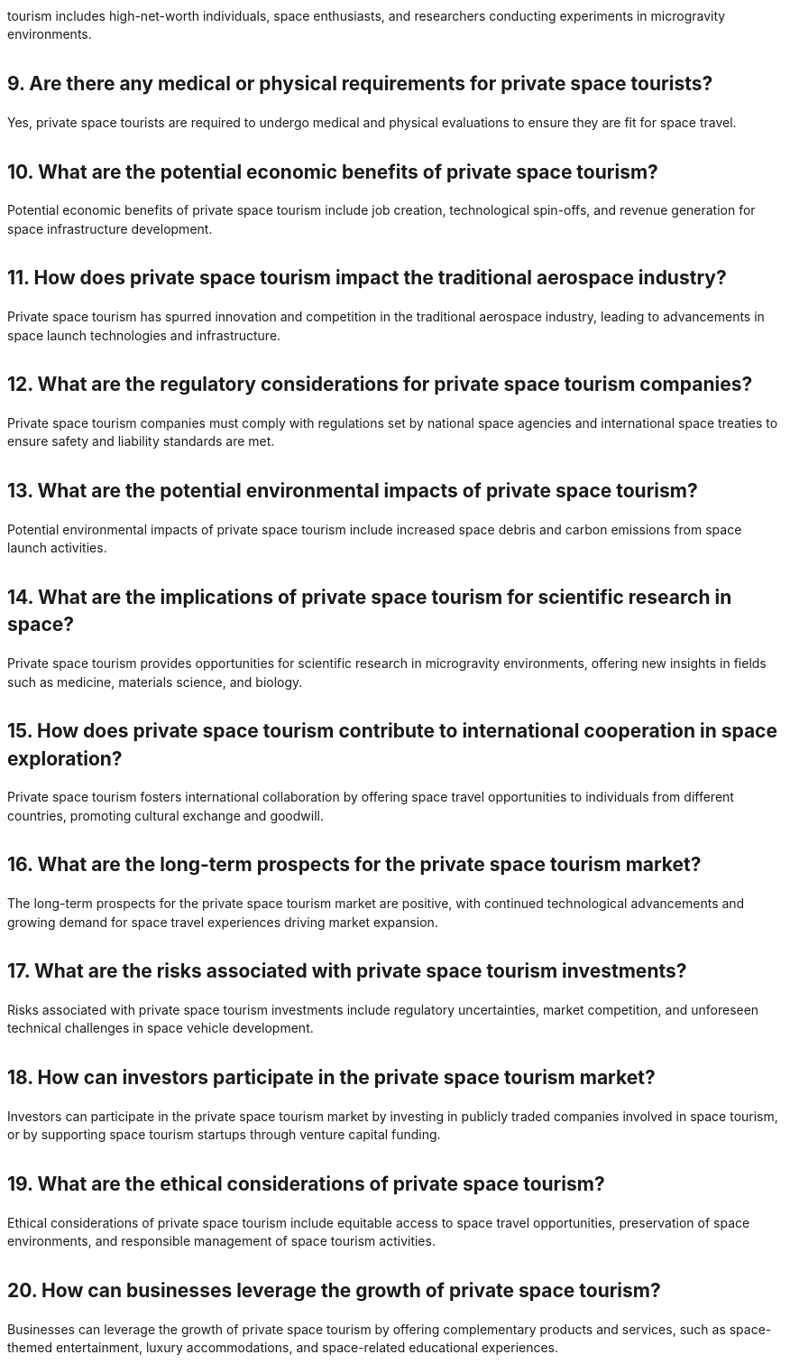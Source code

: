 tourism includes high-net-worth individuals, space enthusiasts, and researchers conducting experiments in microgravity environments.</p> <h2>9. Are there any medical or physical requirements for private space tourists?</h2> <p>Yes, private space tourists are required to undergo medical and physical evaluations to ensure they are fit for space travel.</p> <h2>10. What are the potential economic benefits of private space tourism?</h2> <p>Potential economic benefits of private space tourism include job creation, technological spin-offs, and revenue generation for space infrastructure development.</p> <h2>11. How does private space tourism impact the traditional aerospace industry?</h2> <p>Private space tourism has spurred innovation and competition in the traditional aerospace industry, leading to advancements in space launch technologies and infrastructure.</p> <h2>12. What are the regulatory considerations for private space tourism companies?</h2> <p>Private space tourism companies must comply with regulations set by national space agencies and international space treaties to ensure safety and liability standards are met.</p> <h2>13. What are the potential environmental impacts of private space tourism?</h2> <p>Potential environmental impacts of private space tourism include increased space debris and carbon emissions from space launch activities.</p> <h2>14. What are the implications of private space tourism for scientific research in space?</h2> <p>Private space tourism provides opportunities for scientific research in microgravity environments, offering new insights in fields such as medicine, materials science, and biology.</p> <h2>15. How does private space tourism contribute to international cooperation in space exploration?</h2> <p>Private space tourism fosters international collaboration by offering space travel opportunities to individuals from different countries, promoting cultural exchange and goodwill.</p> <h2>16. What are the long-term prospects for the private space tourism market?</h2> <p>The long-term prospects for the private space tourism market are positive, with continued technological advancements and growing demand for space travel experiences driving market expansion.</p> <h2>17. What are the risks associated with private space tourism investments?</h2> <p>Risks associated with private space tourism investments include regulatory uncertainties, market competition, and unforeseen technical challenges in space vehicle development.</p> <h2>18. How can investors participate in the private space tourism market?</h2> <p>Investors can participate in the private space tourism market by investing in publicly traded companies involved in space tourism, or by supporting space tourism startups through venture capital funding.</p> <h2>19. What are the ethical considerations of private space tourism?</h2> <p>Ethical considerations of private space tourism include equitable access to space travel opportunities, preservation of space environments, and responsible management of space tourism activities.</p> <h2>20. How can businesses leverage the growth of private space tourism?</h2> <p>Businesses can leverage the growth of private space tourism by offering complementary products and services, such as space-themed entertainment, luxury accommodations, and space-related educational experiences.</p></body></html></strong></p>
